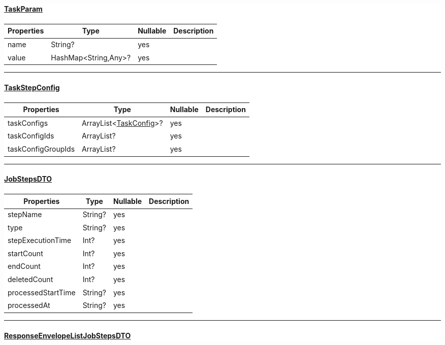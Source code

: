 

 
 
 #### [TaskParam](#TaskParam)

 | Properties | Type | Nullable | Description |
 | ---------- | ---- | -------- | ----------- |
 | name | String? |  yes  |  |
 | value | HashMap<String,Any>? |  yes  |  |

---


 
 
 #### [TaskStepConfig](#TaskStepConfig)

 | Properties | Type | Nullable | Description |
 | ---------- | ---- | -------- | ----------- |
 | taskConfigs | ArrayList<[TaskConfig](#TaskConfig)>? |  yes  |  |
 | taskConfigIds | ArrayList<Int>? |  yes  |  |
 | taskConfigGroupIds | ArrayList<Int>? |  yes  |  |

---


 
 
 #### [JobStepsDTO](#JobStepsDTO)

 | Properties | Type | Nullable | Description |
 | ---------- | ---- | -------- | ----------- |
 | stepName | String? |  yes  |  |
 | type | String? |  yes  |  |
 | stepExecutionTime | Int? |  yes  |  |
 | startCount | Int? |  yes  |  |
 | endCount | Int? |  yes  |  |
 | deletedCount | Int? |  yes  |  |
 | processedStartTime | String? |  yes  |  |
 | processedAt | String? |  yes  |  |

---


 
 
 #### [ResponseEnvelopeListJobStepsDTO](#ResponseEnvelopeListJobStepsDTO)
